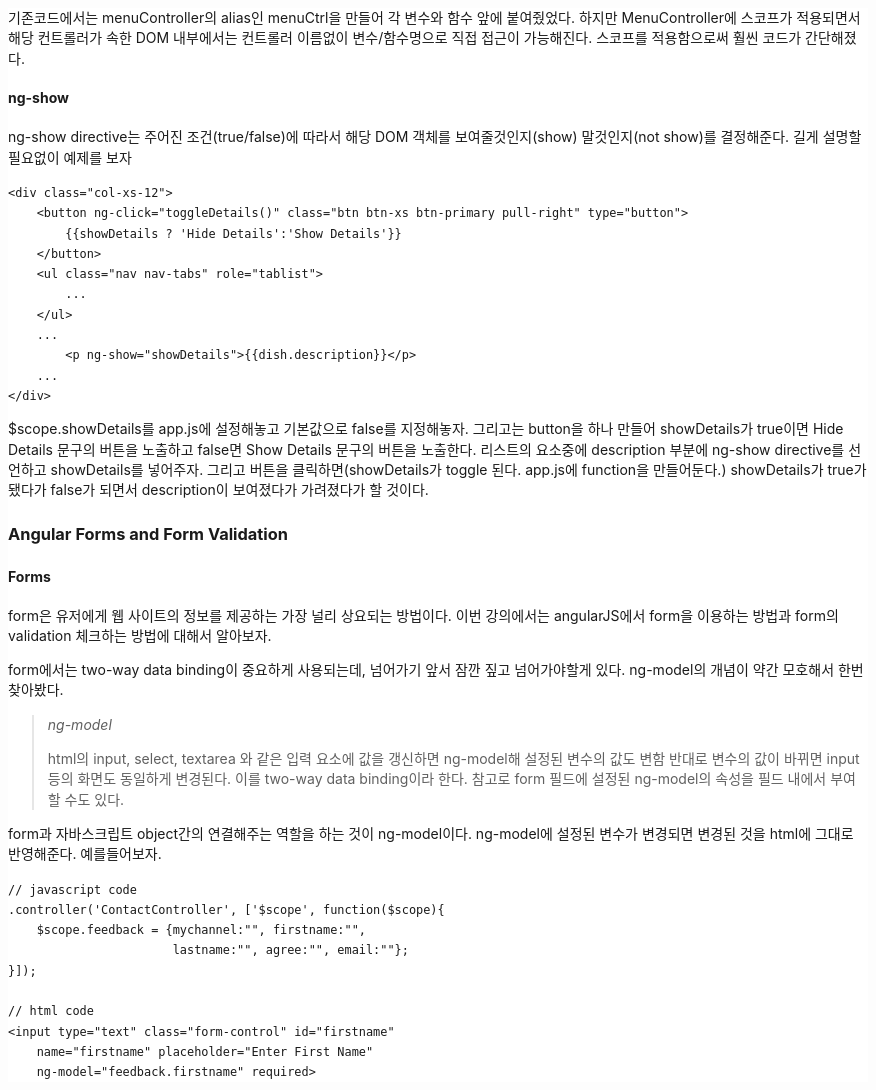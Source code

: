 기존코드에서는 menuController의 alias인 menuCtrl을 만들어 각 변수와 함수 앞에 붙여줬었다. 하지만 MenuController에 스코프가 적용되면서 해당 컨트롤러가 속한 DOM 내부에서는 컨트롤러 이름없이 변수/함수명으로 직접 접근이 가능해진다. 스코프를 적용함으로써 훨씬 코드가 간단해졌다. 


#### ng-show

ng-show directive는 주어진 조건(true/false)에 따라서 해당 DOM 객체를 보여줄것인지(show) 말것인지(not show)를 결정해준다. 길게 설명할 필요없이 예제를 보자

```
<div class="col-xs-12">
    <button ng-click="toggleDetails()" class="btn btn-xs btn-primary pull-right" type="button">
        {{showDetails ? 'Hide Details':'Show Details'}}
    </button>
    <ul class="nav nav-tabs" role="tablist">
	    ...
	</ul>
	...
        <p ng-show="showDetails">{{dish.description}}</p>
    ...
</div>
```

$scope.showDetails를 app.js에 설정해놓고 기본값으로 false를 지정해놓자. 그리고는 button을 하나 만들어 showDetails가 true이면 Hide Details 문구의 버튼을 노출하고 false면 Show Details 문구의 버튼을 노출한다. 리스트의 요소중에 description 부분에 ng-show directive를 선언하고 showDetails를 넣어주자. 그리고 버튼을 클릭하면(showDetails가 toggle 된다. app.js에 function을 만들어둔다.) showDetails가 true가 됐다가 false가 되면서 description이 보여졌다가 가려졌다가 할 것이다.



### Angular Forms and Form Validation

#### Forms 
form은 유저에게 웹 사이트의 정보를 제공하는 가장 널리 상요되는 방법이다. 이번 강의에서는 angularJS에서 form을 이용하는 방법과 form의 validation 체크하는 방법에 대해서 알아보자.

form에서는 two-way data binding이 중요하게 사용되는데, 
넘어가기 앞서 잠깐 짚고 넘어가야할게 있다. 
ng-model의 개념이 약간 모호해서 한번 찾아봤다.

> _ng-model_
> 
> html의 input, select, textarea 와 같은 입력 요소에 값을 갱신하면 ng-model해 설정된 변수의 값도 변함
> 반대로 변수의 값이 바뀌면 input 등의 화면도 동일하게 변경된다.
> 이를 two-way data binding이라 한다.
> 참고로 form 필드에 설정된 ng-model의 속성을 필드 내에서 부여할 수도 있다.

form과 자바스크립트 object간의 연결해주는 역할을 하는 것이 ng-model이다. ng-model에 설정된 변수가 변경되면 변경된 것을 html에 그대로 반영해준다. 
예를들어보자.

```
// javascript code
.controller('ContactController', ['$scope', function($scope){
    $scope.feedback = {mychannel:"", firstname:"",
                       lastname:"", agree:"", email:""};
}]);

// html code
<input type="text" class="form-control" id="firstname" 
	name="firstname" placeholder="Enter First Name" 
	ng-model="feedback.firstname" required>
```
